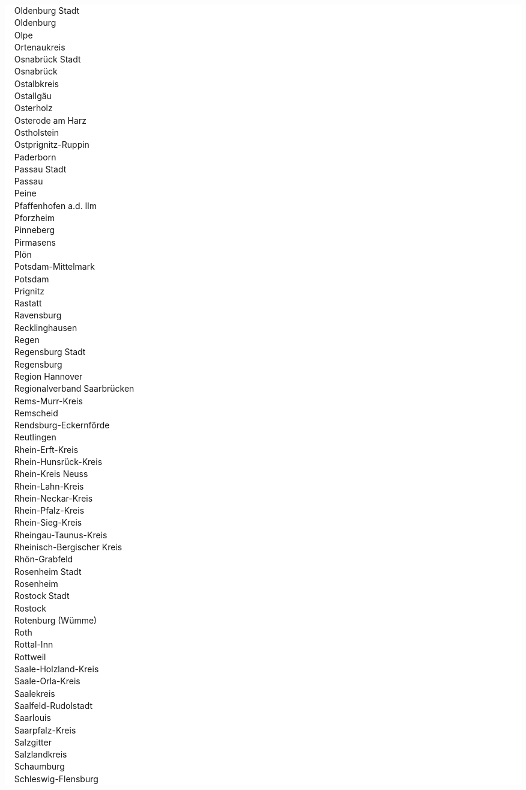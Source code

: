 &nbsp;&nbsp;&nbsp;&nbsp;Oldenburg Stadt<br>
&nbsp;&nbsp;&nbsp;&nbsp;Oldenburg<br>
&nbsp;&nbsp;&nbsp;&nbsp;Olpe<br>
&nbsp;&nbsp;&nbsp;&nbsp;Ortenaukreis<br>
&nbsp;&nbsp;&nbsp;&nbsp;Osnabrück Stadt<br>
&nbsp;&nbsp;&nbsp;&nbsp;Osnabrück<br>
&nbsp;&nbsp;&nbsp;&nbsp;Ostalbkreis<br>
&nbsp;&nbsp;&nbsp;&nbsp;Ostallgäu<br>
&nbsp;&nbsp;&nbsp;&nbsp;Osterholz<br>
&nbsp;&nbsp;&nbsp;&nbsp;Osterode am Harz<br>
&nbsp;&nbsp;&nbsp;&nbsp;Ostholstein<br>
&nbsp;&nbsp;&nbsp;&nbsp;Ostprignitz-Ruppin<br>
&nbsp;&nbsp;&nbsp;&nbsp;Paderborn<br>
&nbsp;&nbsp;&nbsp;&nbsp;Passau Stadt<br>
&nbsp;&nbsp;&nbsp;&nbsp;Passau<br>
&nbsp;&nbsp;&nbsp;&nbsp;Peine<br>
&nbsp;&nbsp;&nbsp;&nbsp;Pfaffenhofen a.d. Ilm<br>
&nbsp;&nbsp;&nbsp;&nbsp;Pforzheim<br>
&nbsp;&nbsp;&nbsp;&nbsp;Pinneberg<br>
&nbsp;&nbsp;&nbsp;&nbsp;Pirmasens<br>
&nbsp;&nbsp;&nbsp;&nbsp;Plön<br>
&nbsp;&nbsp;&nbsp;&nbsp;Potsdam-Mittelmark<br>
&nbsp;&nbsp;&nbsp;&nbsp;Potsdam<br>
&nbsp;&nbsp;&nbsp;&nbsp;Prignitz<br>
&nbsp;&nbsp;&nbsp;&nbsp;Rastatt<br>
&nbsp;&nbsp;&nbsp;&nbsp;Ravensburg<br>
&nbsp;&nbsp;&nbsp;&nbsp;Recklinghausen<br>
&nbsp;&nbsp;&nbsp;&nbsp;Regen<br>
&nbsp;&nbsp;&nbsp;&nbsp;Regensburg Stadt<br>
&nbsp;&nbsp;&nbsp;&nbsp;Regensburg<br>
&nbsp;&nbsp;&nbsp;&nbsp;Region Hannover<br>
&nbsp;&nbsp;&nbsp;&nbsp;Regionalverband Saarbrücken<br>
&nbsp;&nbsp;&nbsp;&nbsp;Rems-Murr-Kreis<br>
&nbsp;&nbsp;&nbsp;&nbsp;Remscheid<br>
&nbsp;&nbsp;&nbsp;&nbsp;Rendsburg-Eckernförde<br>
&nbsp;&nbsp;&nbsp;&nbsp;Reutlingen<br>
&nbsp;&nbsp;&nbsp;&nbsp;Rhein-Erft-Kreis<br>
&nbsp;&nbsp;&nbsp;&nbsp;Rhein-Hunsrück-Kreis<br>
&nbsp;&nbsp;&nbsp;&nbsp;Rhein-Kreis Neuss<br>
&nbsp;&nbsp;&nbsp;&nbsp;Rhein-Lahn-Kreis<br>
&nbsp;&nbsp;&nbsp;&nbsp;Rhein-Neckar-Kreis<br>
&nbsp;&nbsp;&nbsp;&nbsp;Rhein-Pfalz-Kreis<br>
&nbsp;&nbsp;&nbsp;&nbsp;Rhein-Sieg-Kreis<br>
&nbsp;&nbsp;&nbsp;&nbsp;Rheingau-Taunus-Kreis<br>
&nbsp;&nbsp;&nbsp;&nbsp;Rheinisch-Bergischer Kreis<br>
&nbsp;&nbsp;&nbsp;&nbsp;Rhön-Grabfeld<br>
&nbsp;&nbsp;&nbsp;&nbsp;Rosenheim Stadt<br>
&nbsp;&nbsp;&nbsp;&nbsp;Rosenheim<br>
&nbsp;&nbsp;&nbsp;&nbsp;Rostock Stadt<br>
&nbsp;&nbsp;&nbsp;&nbsp;Rostock<br>
&nbsp;&nbsp;&nbsp;&nbsp;Rotenburg (Wümme)<br>
&nbsp;&nbsp;&nbsp;&nbsp;Roth<br>
&nbsp;&nbsp;&nbsp;&nbsp;Rottal-Inn<br>
&nbsp;&nbsp;&nbsp;&nbsp;Rottweil<br>
&nbsp;&nbsp;&nbsp;&nbsp;Saale-Holzland-Kreis<br>
&nbsp;&nbsp;&nbsp;&nbsp;Saale-Orla-Kreis<br>
&nbsp;&nbsp;&nbsp;&nbsp;Saalekreis<br>
&nbsp;&nbsp;&nbsp;&nbsp;Saalfeld-Rudolstadt<br>
&nbsp;&nbsp;&nbsp;&nbsp;Saarlouis<br>
&nbsp;&nbsp;&nbsp;&nbsp;Saarpfalz-Kreis<br>
&nbsp;&nbsp;&nbsp;&nbsp;Salzgitter<br>
&nbsp;&nbsp;&nbsp;&nbsp;Salzlandkreis<br>
&nbsp;&nbsp;&nbsp;&nbsp;Schaumburg<br>
&nbsp;&nbsp;&nbsp;&nbsp;Schleswig-Flensburg<br>